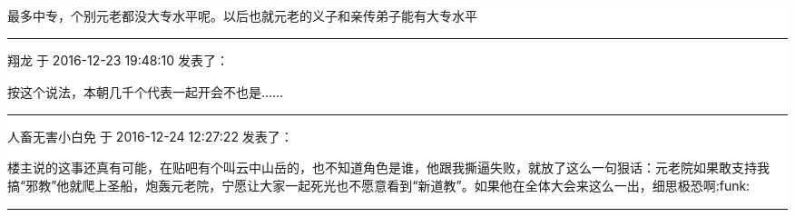 最多中专，个别元老都没大专水平呢。以后也就元老的义子和亲传弟子能有大专水平

---

翔龙 于 2016-12-23 19:48:10 发表了：

按这个说法，本朝几千个代表一起开会不也是……

---

人畜无害小白免 于 2016-12-24 12:27:22 发表了：

楼主说的这事还真有可能，在贴吧有个叫云中山岳的，也不知道角色是谁，他跟我撕逼失败，就放了这么一句狠话：元老院如果敢支持我搞“邪教”他就爬上圣船，炮轰元老院，宁愿让大家一起死光也不愿意看到“新道教”。如果他在全体大会来这么一出，细思极恐啊:funk:

---
